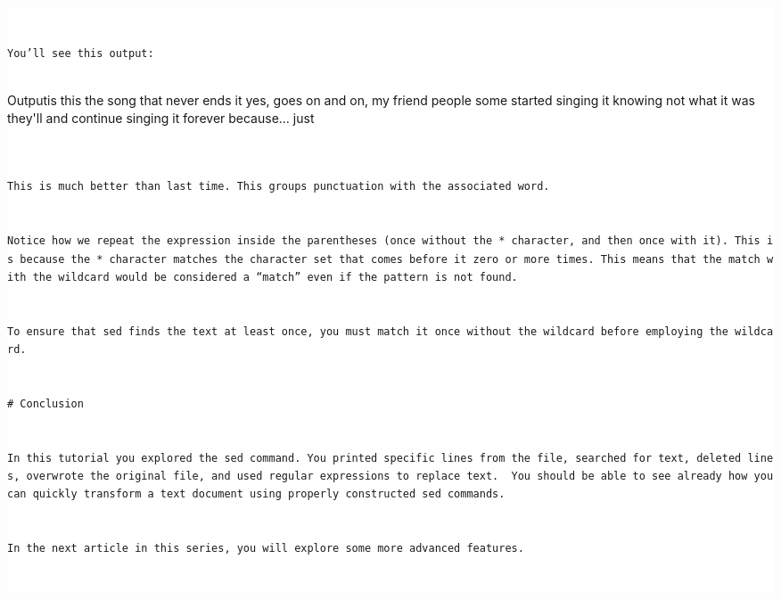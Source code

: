 
```


You’ll see this output:


```
Outputis this the song that never ends
it yes, goes on and on, my friend
people some started singing it
knowing not what it was
they'll and continue singing it forever
because... just

```


This is much better than last time. This groups punctuation with the associated word.


Notice how we repeat the expression inside the parentheses (once without the * character, and then once with it). This is because the * character matches the character set that comes before it zero or more times. This means that the match with the wildcard would be considered a “match” even if the pattern is not found.


To ensure that sed finds the text at least once, you must match it once without the wildcard before employing the wildcard.


# Conclusion


In this tutorial you explored the sed command. You printed specific lines from the file, searched for text, deleted lines, overwrote the original file, and used regular expressions to replace text.  You should be able to see already how you can quickly transform a text document using properly constructed sed commands.


In the next article in this series, you will explore some more advanced features.


